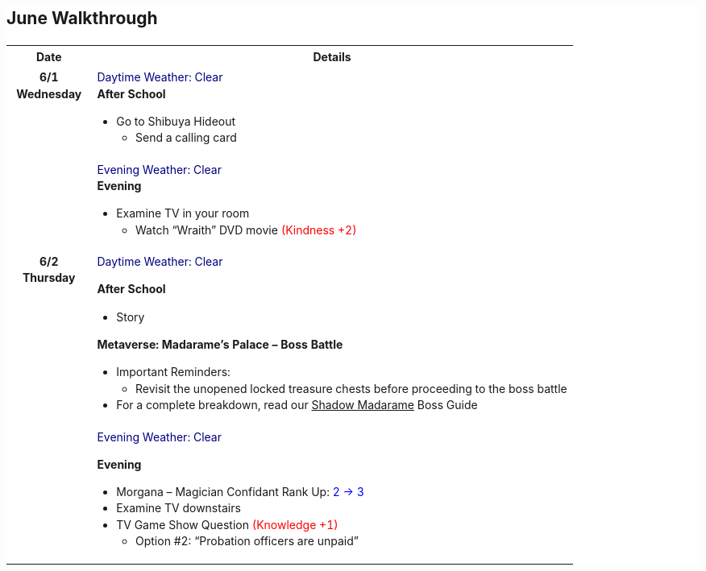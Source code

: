 <h2><span id="June_Walkthrough">June Walkthrough</span></h2>
<table>
<tbody>
<tr align="center">
<th width="15%"><strong>Date</strong></th>
<th width="85%"><strong>Details</strong></th>
</tr>
<tr>
<td style="text-align: center;" rowspan="2"><b>6/1<br />
Wednesday </b><br />
<b> </b></td>
<td style="text-align: left;"><span style="color: #000080;">Daytime Weather: Clear<br />
</span><strong>After School</strong></p>
<ul>
<li>Go to Shibuya Hideout
<ul>
<li>Send a calling card</li>
</ul>
</li>
</ul>
</td>
</tr>
<tr>
<td style="text-align: left;"><span style="color: #000080;">Evening Weather: Clear<br />
</span><strong>Evening</strong></p>
<ul>
<li>Examine TV in your room
<ul>
<li>Watch &#8220;Wraith&#8221; DVD movie <span style="color: #ff0000;">(Kindness +2)</span></li>
</ul>
</li>
</ul>
</td>
</tr>
<tr>
<td style="text-align: center;" rowspan="2"><b>6/2<br />
Thursday</b></td>
<td style="text-align: left;"><span style="color: #000080;">Daytime Weather: Clear</span></p>
<p><strong>After School</strong></p>
<ul>
<li>Story</li>
</ul>
<p><strong>Metaverse: Madarame’s Palace – Boss Battle</strong></p>
<ul>
<li>Important Reminders:
<ul>
<li>Revisit the unopened locked treasure chests before proceeding to the boss battle</li>
</ul>
</li>
<li>For a complete breakdown, read our <a href="https://samurai-gamers.com/persona-5/shadow-madarame-boss-guide/">Shadow Madarame</a> Boss Guide</li>
</ul>
</td>
</tr>
<tr>
<td style="text-align: left;"><span style="color: #000080;">Evening Weather: Clear</span></p>
<p><strong>Evening</strong></p>
<ul>
<li>Morgana – Magician Confidant Rank Up: <span style="color: #0000ff;">2 → 3</span></li>
<li>Examine TV downstairs</li>
<li>TV Game Show Question <span style="color: #ff0000;">(Knowledge +1)</span>
<ul>
<li>Option #2: &#8220;Probation officers are unpaid&#8221;</li>
</ul>